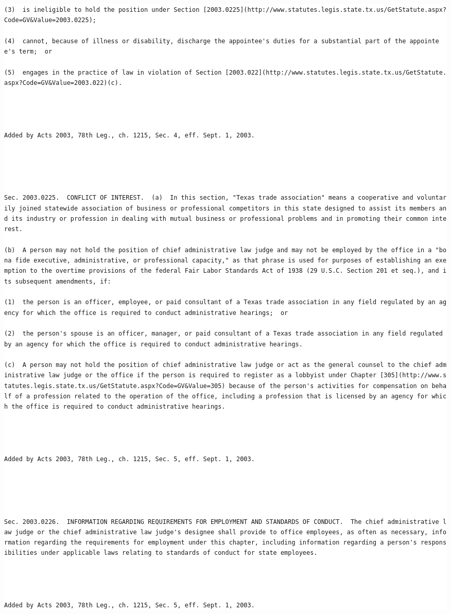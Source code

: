     (3)  is ineligible to hold the position under Section [2003.0225](http://www.statutes.legis.state.tx.us/GetStatute.aspx?Code=GV&Value=2003.0225);
    
    (4)  cannot, because of illness or disability, discharge the appointee's duties for a substantial part of the appointee's term;  or
    
    (5)  engages in the practice of law in violation of Section [2003.022](http://www.statutes.legis.state.tx.us/GetStatute.aspx?Code=GV&Value=2003.022)(c).
    
    
    
    
    Added by Acts 2003, 78th Leg., ch. 1215, Sec. 4, eff. Sept. 1, 2003.
    
    
    
    
    
    Sec. 2003.0225.  CONFLICT OF INTEREST.  (a)  In this section, "Texas trade association" means a cooperative and voluntarily joined statewide association of business or professional competitors in this state designed to assist its members and its industry or profession in dealing with mutual business or professional problems and in promoting their common interest.
    
    (b)  A person may not hold the position of chief administrative law judge and may not be employed by the office in a "bona fide executive, administrative, or professional capacity," as that phrase is used for purposes of establishing an exemption to the overtime provisions of the federal Fair Labor Standards Act of 1938 (29 U.S.C. Section 201 et seq.), and its subsequent amendments, if:
    
    (1)  the person is an officer, employee, or paid consultant of a Texas trade association in any field regulated by an agency for which the office is required to conduct administrative hearings;  or
    
    (2)  the person's spouse is an officer, manager, or paid consultant of a Texas trade association in any field regulated by an agency for which the office is required to conduct administrative hearings.
    
    (c)  A person may not hold the position of chief administrative law judge or act as the general counsel to the chief administrative law judge or the office if the person is required to register as a lobbyist under Chapter [305](http://www.statutes.legis.state.tx.us/GetStatute.aspx?Code=GV&Value=305) because of the person's activities for compensation on behalf of a profession related to the operation of the office, including a profession that is licensed by an agency for which the office is required to conduct administrative hearings.
    
    
    
    
    Added by Acts 2003, 78th Leg., ch. 1215, Sec. 5, eff. Sept. 1, 2003.
    
    
    
    
    
    Sec. 2003.0226.  INFORMATION REGARDING REQUIREMENTS FOR EMPLOYMENT AND STANDARDS OF CONDUCT.  The chief administrative law judge or the chief administrative law judge's designee shall provide to office employees, as often as necessary, information regarding the requirements for employment under this chapter, including information regarding a person's responsibilities under applicable laws relating to standards of conduct for state employees.
    
    
    
    
    Added by Acts 2003, 78th Leg., ch. 1215, Sec. 5, eff. Sept. 1, 2003.
    
    
    
    